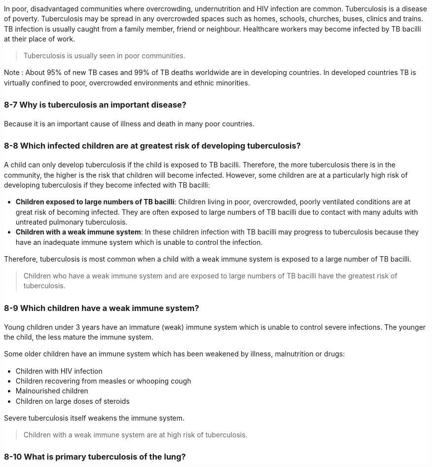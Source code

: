 In poor, disadvantaged communities where overcrowding, undernutrition and HIV infection are common. Tuberculosis is a disease of poverty. Tuberculosis may be spread in any overcrowded spaces such as homes, schools, churches, buses, clinics and trains. TB infection is usually caught from a family member, friend or neighbour. Healthcare workers may become infected by TB bacilli at their place of work.

> Tuberculosis is usually seen in poor communities.

Note
:	About 95% of new TB cases and 99% of TB deaths worldwide are in developing countries. In developed countries TB is virtually confined to poor, overcrowded environments and ethnic minorities.

### 8-7 Why is tuberculosis an important disease?

Because it is an important cause of illness and death in many poor countries. 

### 8-8 Which infected children are at greatest risk of developing tuberculosis?

A child can only develop tuberculosis if the child is exposed to TB bacilli. Therefore, the more tuberculosis there is in the community, the higher is the risk that children will become infected. However, some children are at a particularly high risk of developing tuberculosis if they become infected with TB bacilli:

*	**Children exposed to large numbers of TB bacilli**: Children living in poor, overcrowded, poorly ventilated conditions are at great risk of becoming infected. They are often exposed to large numbers of TB bacilli due to contact with many adults with untreated pulmonary tuberculosis.
*	**Children with a weak immune system**: In these children infection with TB bacilli may progress to tuberculosis because they have an inadequate immune system which is unable to control the infection.

Therefore, tuberculosis is most common when a child with a weak immune system is exposed to a large number of TB bacilli.

> Children who have a weak immune system and are exposed to large numbers of TB bacilli have the greatest risk of tuberculosis.

### 8-9 Which children have a weak immune system?

Young children under 3 years have an immature (weak) immune system which is unable to control severe infections. The younger the child, the less mature the immune system.

Some older children have an immune system which has been weakened by illness, malnutrition or drugs:

*	Children with HIV infection
*	Children recovering from measles or whooping cough
*	Malnourished children
*	Children on large doses of steroids

Severe tuberculosis itself weakens the immune system.

> Children with a weak immune system are at high risk of tuberculosis.

### 8-10 What is primary tuberculosis of the lung?
